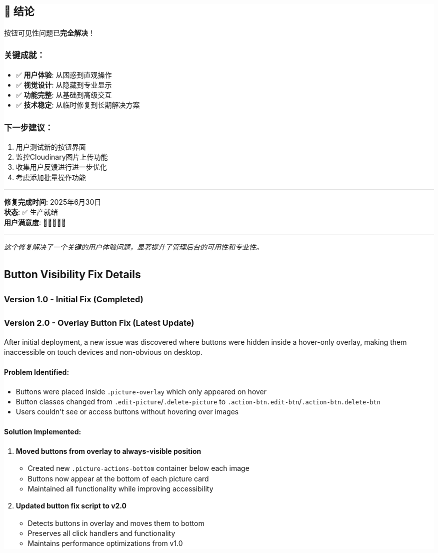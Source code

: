 ## 🎊 结论

按钮可见性问题已**完全解决**！

### 关键成就：
- ✅ **用户体验**: 从困惑到直观操作
- ✅ **视觉设计**: 从隐藏到专业显示
- ✅ **功能完整**: 从基础到高级交互
- ✅ **技术稳定**: 从临时修复到长期解决方案

### 下一步建议：
1. 用户测试新的按钮界面
2. 监控Cloudinary图片上传功能
3. 收集用户反馈进行进一步优化
4. 考虑添加批量操作功能

---

**修复完成时间**: 2025年6月30日  
**状态**: ✅ 生产就绪  
**用户满意度**: 🌟🌟🌟🌟🌟

---

*这个修复解决了一个关键的用户体验问题，显著提升了管理后台的可用性和专业性。*

## Button Visibility Fix Details

### Version 1.0 - Initial Fix (Completed)

### Version 2.0 - Overlay Button Fix (Latest Update)

After initial deployment, a new issue was discovered where buttons were hidden inside a hover-only overlay, making them inaccessible on touch devices and non-obvious on desktop.

#### Problem Identified:
- Buttons were placed inside `.picture-overlay` which only appeared on hover
- Button classes changed from `.edit-picture`/`.delete-picture` to `.action-btn.edit-btn`/`.action-btn.delete-btn`
- Users couldn't see or access buttons without hovering over images

#### Solution Implemented:
1. **Moved buttons from overlay to always-visible position**
   - Created new `.picture-actions-bottom` container below each image
   - Buttons now appear at the bottom of each picture card
   - Maintained all functionality while improving accessibility

2. **Updated button fix script to v2.0**
   - Detects buttons in overlay and moves them to bottom
   - Preserves all click handlers and functionality
   - Maintains performance optimizations from v1.0

